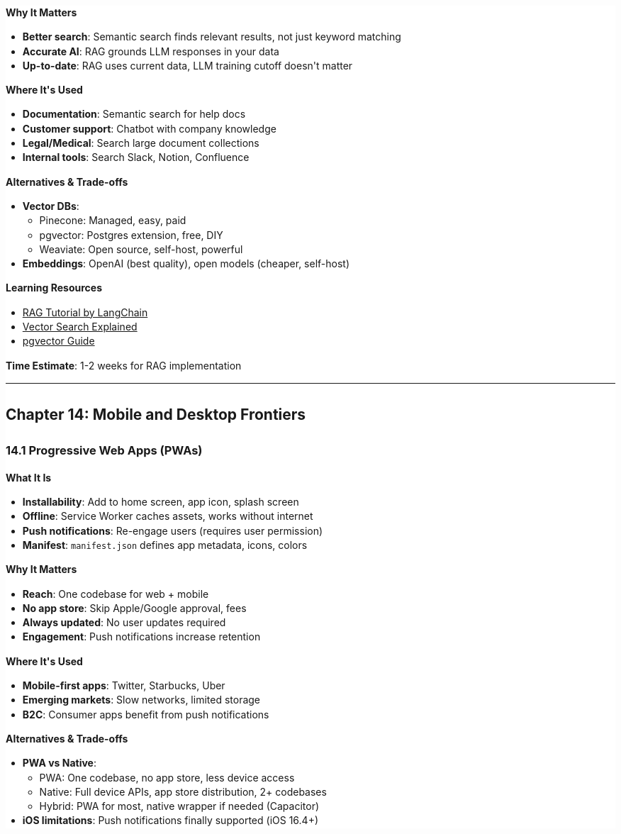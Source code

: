 **Why It Matters**
- **Better search**: Semantic search finds relevant results, not just keyword matching
- **Accurate AI**: RAG grounds LLM responses in your data
- **Up-to-date**: RAG uses current data, LLM training cutoff doesn't matter

**Where It's Used**
- **Documentation**: Semantic search for help docs
- **Customer support**: Chatbot with company knowledge
- **Legal/Medical**: Search large document collections
- **Internal tools**: Search Slack, Notion, Confluence

**Alternatives & Trade-offs**
- **Vector DBs**:
  - Pinecone: Managed, easy, paid
  - pgvector: Postgres extension, free, DIY
  - Weaviate: Open source, self-host, powerful
- **Embeddings**: OpenAI (best quality), open models (cheaper, self-host)

**Learning Resources**
- [RAG Tutorial by LangChain](https://js.langchain.com/docs/tutorials/rag/)
- [Vector Search Explained](https://www.pinecone.io/learn/vector-search/)
- [pgvector Guide](https://supabase.com/blog/openai-embeddings-postgres-vector)

**Time Estimate**: 1-2 weeks for RAG implementation

---

## Chapter 14: Mobile and Desktop Frontiers

### 14.1 Progressive Web Apps (PWAs)

**What It Is**
- **Installability**: Add to home screen, app icon, splash screen
- **Offline**: Service Worker caches assets, works without internet
- **Push notifications**: Re-engage users (requires user permission)
- **Manifest**: `manifest.json` defines app metadata, icons, colors

**Why It Matters**
- **Reach**: One codebase for web + mobile
- **No app store**: Skip Apple/Google approval, fees
- **Always updated**: No user updates required
- **Engagement**: Push notifications increase retention

**Where It's Used**
- **Mobile-first apps**: Twitter, Starbucks, Uber
- **Emerging markets**: Slow networks, limited storage
- **B2C**: Consumer apps benefit from push notifications

**Alternatives & Trade-offs**
- **PWA vs Native**:
  - PWA: One codebase, no app store, less device access
  - Native: Full device APIs, app store distribution, 2+ codebases
  - Hybrid: PWA for most, native wrapper if needed (Capacitor)
- **iOS limitations**: Push notifications finally supported (iOS 16.4+)
